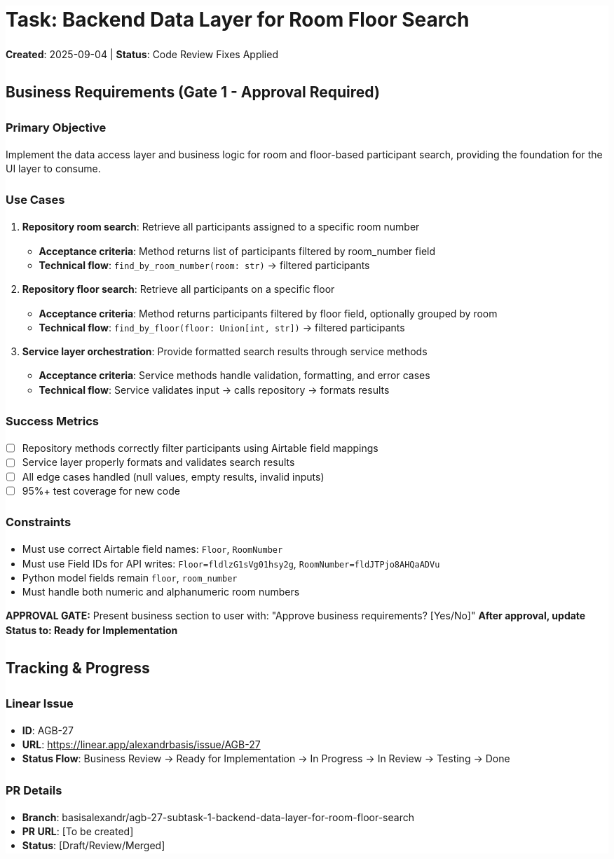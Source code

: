 # Task: Backend Data Layer for Room Floor Search
**Created**: 2025-09-04 | **Status**: Code Review Fixes Applied

## Business Requirements (Gate 1 - Approval Required)
### Primary Objective
Implement the data access layer and business logic for room and floor-based participant search, providing the foundation for the UI layer to consume.

### Use Cases
1. **Repository room search**: Retrieve all participants assigned to a specific room number
   - **Acceptance criteria**: Method returns list of participants filtered by room_number field
   - **Technical flow**: `find_by_room_number(room: str)` → filtered participants

2. **Repository floor search**: Retrieve all participants on a specific floor
   - **Acceptance criteria**: Method returns participants filtered by floor field, optionally grouped by room
   - **Technical flow**: `find_by_floor(floor: Union[int, str])` → filtered participants

3. **Service layer orchestration**: Provide formatted search results through service methods
   - **Acceptance criteria**: Service methods handle validation, formatting, and error cases
   - **Technical flow**: Service validates input → calls repository → formats results

### Success Metrics
- [ ] Repository methods correctly filter participants using Airtable field mappings
- [ ] Service layer properly formats and validates search results
- [ ] All edge cases handled (null values, empty results, invalid inputs)
- [ ] 95%+ test coverage for new code

### Constraints
- Must use correct Airtable field names: `Floor`, `RoomNumber`
- Must use Field IDs for API writes: `Floor=fldlzG1sVg01hsy2g`, `RoomNumber=fldJTPjo8AHQaADVu`
- Python model fields remain `floor`, `room_number`
- Must handle both numeric and alphanumeric room numbers

**APPROVAL GATE:** Present business section to user with: "Approve business requirements? [Yes/No]"
**After approval, update Status to: Ready for Implementation**

## Tracking & Progress
### Linear Issue
- **ID**: AGB-27
- **URL**: https://linear.app/alexandrbasis/issue/AGB-27
- **Status Flow**: Business Review → Ready for Implementation → In Progress → In Review → Testing → Done

### PR Details
- **Branch**: basisalexandr/agb-27-subtask-1-backend-data-layer-for-room-floor-search
- **PR URL**: [To be created]
- **Status**: [Draft/Review/Merged]
